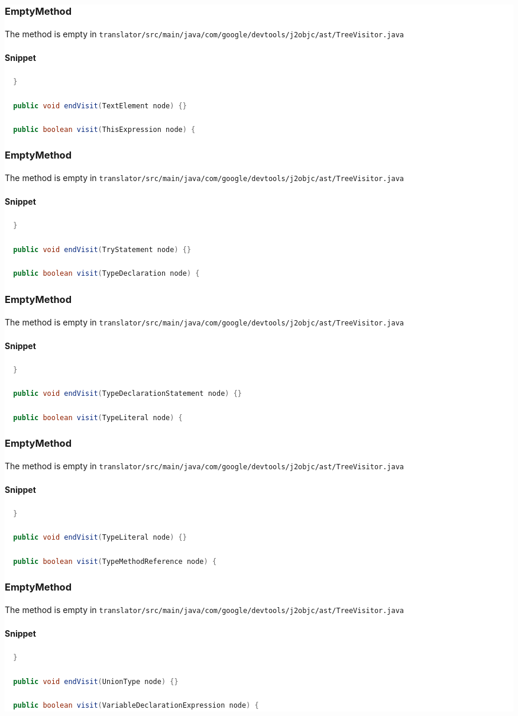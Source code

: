 ### EmptyMethod
The method is empty
in `translator/src/main/java/com/google/devtools/j2objc/ast/TreeVisitor.java`
#### Snippet
```java
  }

  public void endVisit(TextElement node) {}

  public boolean visit(ThisExpression node) {
```

### EmptyMethod
The method is empty
in `translator/src/main/java/com/google/devtools/j2objc/ast/TreeVisitor.java`
#### Snippet
```java
  }

  public void endVisit(TryStatement node) {}

  public boolean visit(TypeDeclaration node) {
```

### EmptyMethod
The method is empty
in `translator/src/main/java/com/google/devtools/j2objc/ast/TreeVisitor.java`
#### Snippet
```java
  }

  public void endVisit(TypeDeclarationStatement node) {}

  public boolean visit(TypeLiteral node) {
```

### EmptyMethod
The method is empty
in `translator/src/main/java/com/google/devtools/j2objc/ast/TreeVisitor.java`
#### Snippet
```java
  }

  public void endVisit(TypeLiteral node) {}

  public boolean visit(TypeMethodReference node) {
```

### EmptyMethod
The method is empty
in `translator/src/main/java/com/google/devtools/j2objc/ast/TreeVisitor.java`
#### Snippet
```java
  }

  public void endVisit(UnionType node) {}

  public boolean visit(VariableDeclarationExpression node) {
```
